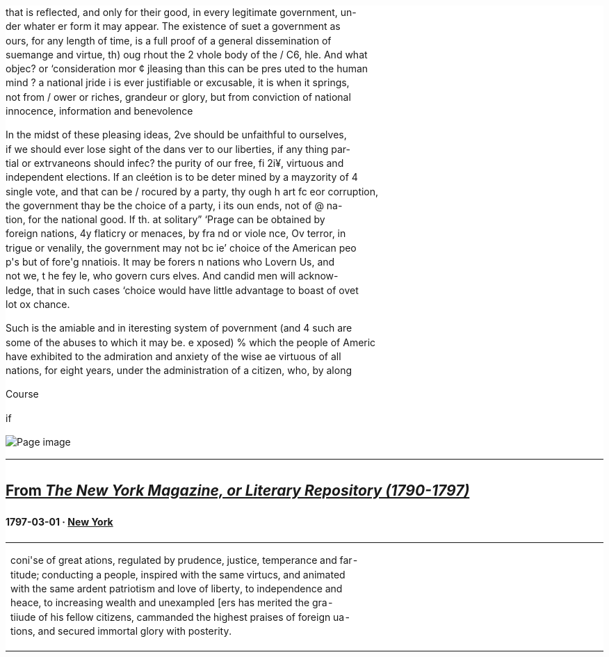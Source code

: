 that is reflected, and only for their good, in every legitimate government, un-  
der whater er form it may appear. The existence of suet a government as  
ours, for any length of time, is a full proof of a general dissemination of  
suemange and virtue, th) oug rhout the 2 vhole body of the / C6, hle. And what  
objec? or ‘consideration mor ¢ jleasing than this can be pres uted to the human  
mind ? a national jride i is ever justifiable or excusable, it is when it springs,  
not from / ower or riches, grandeur or glory, but from conviction of national  
innocence, information and benevolence  
  
In the midst of these pleasing ideas, 2ve should be unfaithful to ourselves,  
if we should ever lose sight of the dans ver to our liberties, if any thing par-  
tial or extrvaneons should infec? the purity of our free, fi 2i¥, virtuous and  
independent elections. If an cleétion is to be deter mined by a mayzority of 4  
single vote, and that can be / rocured by a party, thy ough h art fc eor corruption,  
the government thay be the choice of a party, i its oun ends, not of @ na-  
tion, for the national good. If th. at solitary” ‘Prage can be obtained by  
foreign nations, 4y flaticry or menaces, by fra nd or viole nce, Ov terror, in  
trigue or venalily, the government may not bc ie’ choice of the American peo  
p&#x27;s but of fore&#x27;g nnatiois. It may be forers n nations who Lovern Us, and  
not we, t he fey le, who govern curs elves. And candid men will acknow-  
ledge, that in such cases ‘choice would have little advantage to boast of ovet  
lot ox chance.  
  
Such is the amiable and in iteresting system of povernment (and 4 such are  
some of the abuses to which it may be. e xposed) % which the people of Americ  
have exhibited to the admiration and anxiety of the wise ae virtuous of all  
nations, for eight years, under the administration of a citizen, who, by along  
  
Course  
  
if
</td><td style="width: 50%; max-height: 75%; margin: auto; display: block;">
<img alt="Page image" src="https://iiif.archive.org/image/iiif/2/sim_new-york-magazine-or-literary-repository_1797-03_2%2Fsim_new-york-magazine-or-literary-repository_1797-03_2_jp2.zip%2Fsim_new-york-magazine-or-literary-repository_1797-03_2_jp2%2Fsim_new-york-magazine-or-literary-repository_1797-03_2_0046.jp2/pct:8.374792703150913,9.932227155877541,83.99668325041459,77.96214068707641/,600/0/default.jpg"/>
</td>
</tr></table>

---

## [From _The New York Magazine, or Literary Repository (1790-1797)_](https://archive.org/details/sim_new-york-magazine-or-literary-repository_1797-03_2/page/n48/mode/1up?view=theater)

#### 1797-03-01 &middot; [New York](http://dbpedia.org/resource/New_York_City)

<table style="width: 100%;"><tr><td style="width: 50%">

  
  
coni&#x27;se of great ations, regulated by prudence, justice, temperance and far-  
titude; conducting a people, inspired with the same virtucs, and animated  
with the same ardent patriotism and love of liberty, to independence and  
heace, to increasing wealth and unexampled [ers has merited the gra-  
tiiude of his fellow citizens, cammanded the highest praises of foreign ua-  
tions, and secured immortal glory with posterity.  
  